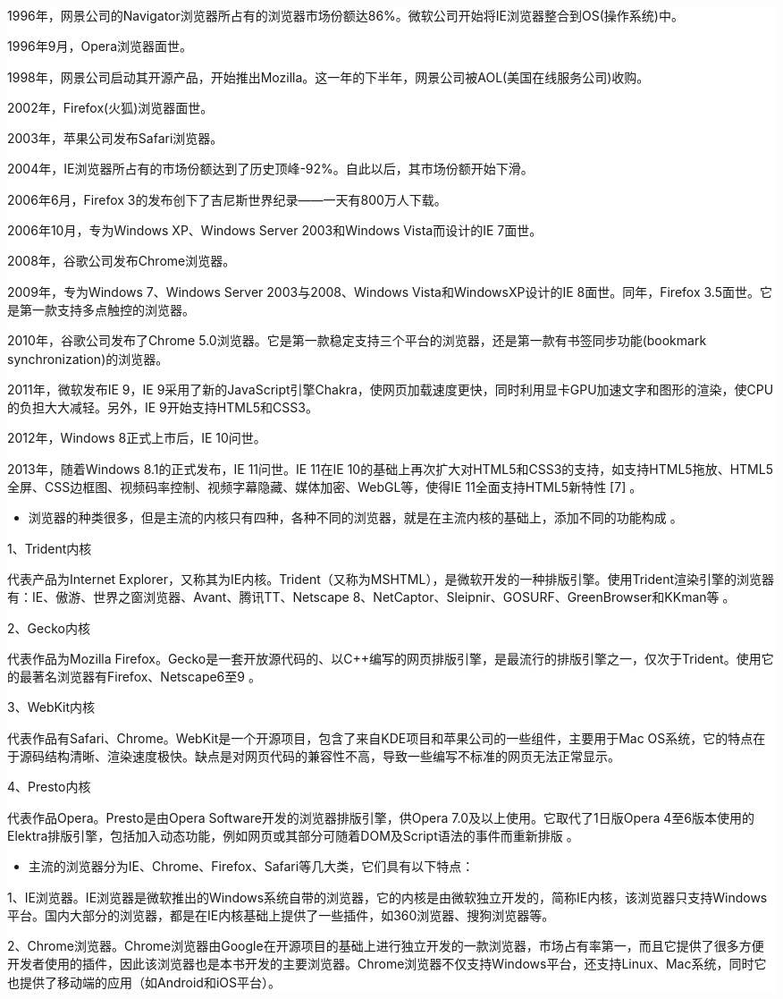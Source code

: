 1996年，网景公司的Navigator浏览器所占有的浏览器市场份额达86%。微软公司开始将IE浏览器整合到OS(操作系统)中。

1996年9月，Opera浏览器面世。

1998年，网景公司启动其开源产品，开始推出Mozilla。这一年的下半年，网景公司被AOL(美国在线服务公司)收购。

2002年，Firefox(火狐)浏览器面世。

2003年，苹果公司发布Safari浏览器。

2004年，IE浏览器所占有的市场份额达到了历史顶峰-92%。自此以后，其市场份额开始下滑。

2006年6月，Firefox 3的发布创下了吉尼斯世界纪录——一天有800万人下载。

2006年10月，专为Windows XP、Windows Server 2003和Windows Vista而设计的IE 7面世。

2008年，谷歌公司发布Chrome浏览器。

2009年，专为Windows 7、Windows Server 2003与2008、Windows Vista和WindowsXP设计的IE 8面世。同年，Firefox 3.5面世。它是第一款支持多点触控的浏览器。

2010年，谷歌公司发布了Chrome 5.0浏览器。它是第一款稳定支持三个平台的浏览器，还是第一款有书签同步功能(bookmark synchronization)的浏览器。

2011年，微软发布IE 9，IE 9采用了新的JavaScript引擎Chakra，使网页加载速度更快，同时利用显卡GPU加速文字和图形的渲染，使CPU的负担大大减轻。另外，IE 9开始支持HTML5和CSS3。

2012年，Windows 8正式上市后，IE 10问世。

2013年，随着Windows 8.1的正式发布，IE 11问世。IE 11在IE 10的基础上再次扩大对HTML5和CSS3的支持，如支持HTML5拖放、HTML5全屏、CSS边框图、视频码率控制、视频字幕隐藏、媒体加密、WebGL等，使得IE 11全面支持HTML5新特性 [7] 。



- 浏览器的种类很多，但是主流的内核只有四种，各种不同的浏览器，就是在主流内核的基础上，添加不同的功能构成 。

1、Trident内核

代表产品为Internet Explorer，又称其为IE内核。Trident（又称为MSHTML），是微软开发的一种排版引擎。使用Trident渲染引擎的浏览器有：IE、傲游、世界之窗浏览器、Avant、腾讯TT、Netscape 8、NetCaptor、Sleipnir、GOSURF、GreenBrowser和KKman等  。

2、Gecko内核

代表作品为Mozilla Firefox。Gecko是一套开放源代码的、以C++编写的网页排版引擎，是最流行的排版引擎之一，仅次于Trident。使用它的最著名浏览器有Firefox、Netscape6至9  。

3、WebKit内核

代表作品有Safari、Chrome。WebKit是一个开源项目，包含了来自KDE项目和苹果公司的一些组件，主要用于Mac OS系统，它的特点在于源码结构清晰、渲染速度极快。缺点是对网页代码的兼容性不高，导致一些编写不标准的网页无法正常显示。

4、Presto内核

代表作品Opera。Presto是由Opera Software开发的浏览器排版引擎，供Opera 7.0及以上使用。它取代了1日版Opera 4至6版本使用的Elektra排版引擎，包括加入动态功能，例如网页或其部分可随着DOM及Script语法的事件而重新排版  。



- 主流的浏览器分为IE、Chrome、Firefox、Safari等几大类，它们具有以下特点：

1、IE浏览器。IE浏览器是微软推出的Windows系统自带的浏览器，它的内核是由微软独立开发的，简称IE内核，该浏览器只支持Windows平台。国内大部分的浏览器，都是在IE内核基础上提供了一些插件，如360浏览器、搜狗浏览器等。

2、Chrome浏览器。Chrome浏览器由Google在开源项目的基础上进行独立开发的一款浏览器，市场占有率第一，而且它提供了很多方便开发者使用的插件，因此该浏览器也是本书开发的主要浏览器。Chrome浏览器不仅支持Windows平台，还支持Linux、Mac系统，同时它也提供了移动端的应用（如Android和iOS平台）。
